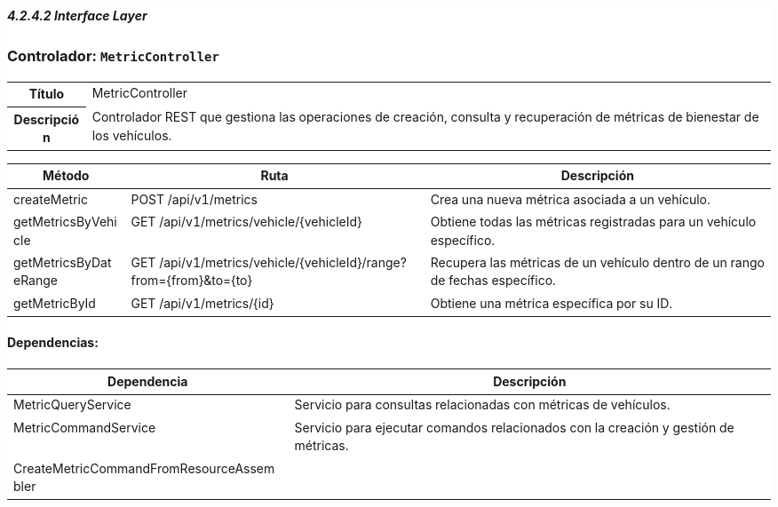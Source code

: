 ##### 4.2.4.2 Interface Layer

<h3>Controlador: <code>MetricController</code></h3>
<table>
  <tr>
    <th>Título</th>
    <td>MetricController</td>
  </tr>
  <tr>
    <th>Descripción</th>
    <td>Controlador REST que gestiona las operaciones de creación, consulta y recuperación de métricas de bienestar de los vehículos.</td>
  </tr>
</table>
<table>
  <thead>
    <tr>
      <th>Método</th>
      <th>Ruta</th>
      <th>Descripción</th>
    </tr>
  </thead>
  <tbody>
    <tr>
      <td>createMetric</td>
      <td>POST /api/v1/metrics</td>
      <td>Crea una nueva métrica asociada a un vehículo.</td>
    </tr>
    <tr>
      <td>getMetricsByVehicle</td>
      <td>GET /api/v1/metrics/vehicle/{vehicleId}</td>
      <td>Obtiene todas las métricas registradas para un vehículo específico.</td>
    </tr>
    <tr>
      <td>getMetricsByDateRange</td>
      <td>GET /api/v1/metrics/vehicle/{vehicleId}/range?from={from}&to={to}</td>
      <td>Recupera las métricas de un vehículo dentro de un rango de fechas específico.</td>
    </tr>
    <tr>
      <td>getMetricById</td>
      <td>GET /api/v1/metrics/{id}</td>
      <td>Obtiene una métrica específica por su ID.</td>
    </tr>
  </tbody>
</table>
<h4>Dependencias:</h4>
<table>
  <thead>
    <tr>
      <th>Dependencia</th>
      <th>Descripción</th>
    </tr>
  </thead>
  <tbody>
    <tr>
      <td>MetricQueryService</td>
      <td>Servicio para consultas relacionadas con métricas de vehículos.</td>
    </tr>
    <tr>
      <td>MetricCommandService</td>
      <td>Servicio para ejecutar comandos relacionados con la creación y gestión de métricas.</td>
    </tr>
    <tr>
      <td>CreateMetricCommandFromResourceAssembler</td>